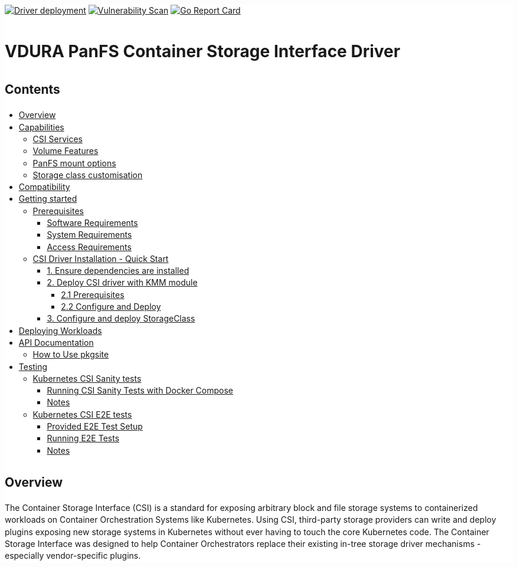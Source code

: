 [![Driver deployment](https://github.com/panasasinc/panfs-container-storage-interface-oss/actions/workflows/main.yaml/badge.svg)](https://github.com/panasasinc/panfs-container-storage-interface-oss/actions/workflows/main.yaml)
[![Vulnerability Scan](https://github.com/panasasinc/panfs-container-storage-interface-oss/actions/workflows/vulnerability.yaml/badge.svg)](https://github.com/panasasinc/panfs-container-storage-interface-oss/actions/workflows/vulnerability.yaml)
[![Go Report Card](https://goreportcard.com/badge/github.com/panasasinc/panfs-container-storage-interface-oss)](https://goreportcard.com/report/github.com/panasasinc/panfs-container-storage-interface-oss)

# VDURA PanFS Container Storage Interface Driver

## Contents

* [Overview](#overview)
* [Capabilities](#capabilities)
  * [CSI Services](#csi-services)
  * [Volume Features](#volume-features)
  * [PanFS mount options](#panfs-mount-options)
  * [Storage class customisation](#storage-class-customisation-eg-volume-create-parameters)
* [Compatibility](#compatibility)
* [Getting started](#getting-started)
  * [Prerequisites](#prerequisites)
    * [Software Requirements](#software-requirements)
    * [System Requirements](#system-requirements)
    * [Access Requirements](#access-requirements)
  * [CSI Driver Installation - Quick Start](#csi-driver-installation---quick-start)
    * [1. Ensure dependencies are installed](#1-ensure-dependencies-are-installed)
    * [2. Deploy CSI driver with KMM module](#2-deploy-csi-driver-with-kmm-module)
      * [2.1 Prerequisites](#21-prerequisites)
      * [2.2 Configure and Deploy](#22-configure-and-deploy)
    * [3. Configure and deploy StorageClass](#3-configure-and-deploy-storageclass)
* [Deploying Workloads](#deploying-workloads)
* [API Documentation](#api-documentation)
  * [How to Use pkgsite](#how-to-use-pkgsite)
* [Testing](#testing)
  * [Kubernetes CSI Sanity tests](#kubernetes-csi-sanity-tests)
    * [Running CSI Sanity Tests with Docker Compose](#running-csi-sanity-tests-with-docker-compose)
    * [Notes](#notes)
  * [Kubernetes CSI E2E tests](#kubernetes-csi-e2e-tests)
    * [Provided E2E Test Setup](#provided-e2e-test-setup)
    * [Running E2E Tests](#running-e2e-tests)
    * [Notes](#notes)

## Overview

The Container Storage Interface (CSI) is a standard for exposing arbitrary block and file storage systems to containerized workloads on Container Orchestration Systems like Kubernetes. Using CSI, third-party storage providers can write and deploy plugins exposing new storage systems in Kubernetes without ever having to touch the core Kubernetes code. The Container Storage Interface was designed to help Container Orchestrators replace their existing in-tree storage driver mechanisms - especially vendor-specific plugins.
